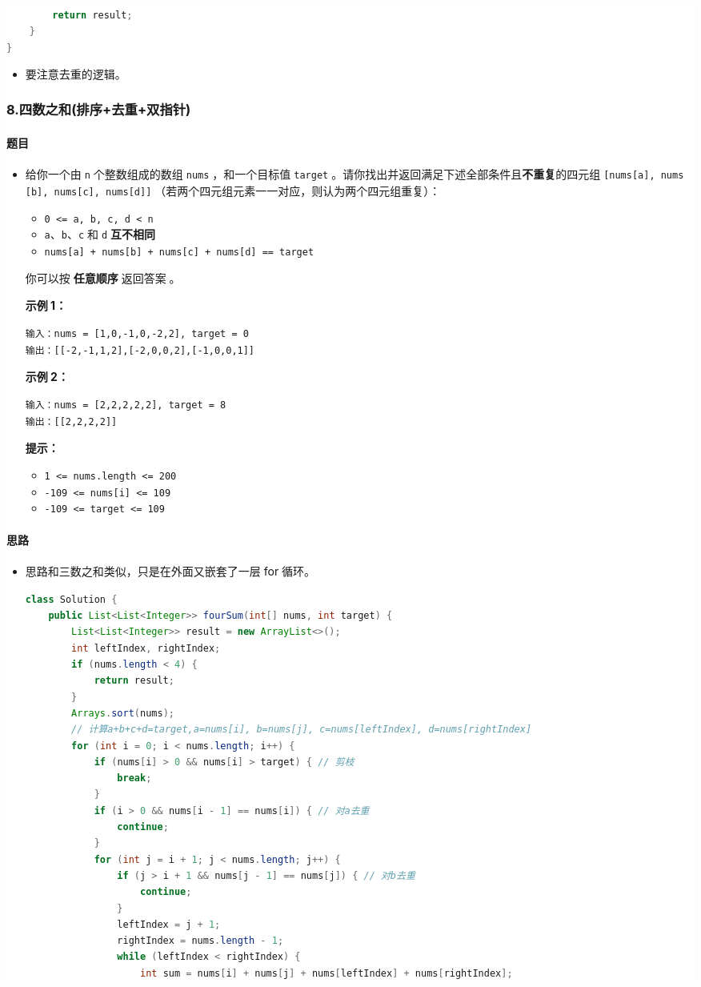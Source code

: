   ```java
          return result;
      }
  }
  ```

  - 要注意去重的逻辑。

### 8.四数之和(排序+去重+双指针)

#### 题目

- 给你一个由 `n` 个整数组成的数组 `nums` ，和一个目标值 `target` 。请你找出并返回满足下述全部条件且**不重复**的四元组 `[nums[a], nums[b], nums[c], nums[d]]` （若两个四元组元素一一对应，则认为两个四元组重复）：

  - `0 <= a, b, c, d < n`
  - `a`、`b`、`c` 和 `d` **互不相同**
  - `nums[a] + nums[b] + nums[c] + nums[d] == target`

  你可以按 **任意顺序** 返回答案 。

  **示例 1：**

  ```
  输入：nums = [1,0,-1,0,-2,2], target = 0
  输出：[[-2,-1,1,2],[-2,0,0,2],[-1,0,0,1]]
  ```

  **示例 2：**

  ```
  输入：nums = [2,2,2,2,2], target = 8
  输出：[[2,2,2,2]]
  ```

  **提示：**

  - `1 <= nums.length <= 200`
  - `-109 <= nums[i] <= 109`
  - `-109 <= target <= 109`

#### 思路

- 思路和三数之和类似，只是在外面又嵌套了一层 for 循环。

  ```java
  class Solution {
      public List<List<Integer>> fourSum(int[] nums, int target) {
          List<List<Integer>> result = new ArrayList<>();
          int leftIndex, rightIndex;
          if (nums.length < 4) {
              return result;
          }
          Arrays.sort(nums);
          // 计算a+b+c+d=target,a=nums[i], b=nums[j], c=nums[leftIndex], d=nums[rightIndex]
          for (int i = 0; i < nums.length; i++) {
              if (nums[i] > 0 && nums[i] > target) { // 剪枝
                  break;
              }
              if (i > 0 && nums[i - 1] == nums[i]) { // 对a去重
                  continue;
              }
              for (int j = i + 1; j < nums.length; j++) {
                  if (j > i + 1 && nums[j - 1] == nums[j]) { // 对b去重
                      continue;
                  }
                  leftIndex = j + 1;
                  rightIndex = nums.length - 1;
                  while (leftIndex < rightIndex) {
                      int sum = nums[i] + nums[j] + nums[leftIndex] + nums[rightIndex];
  ```